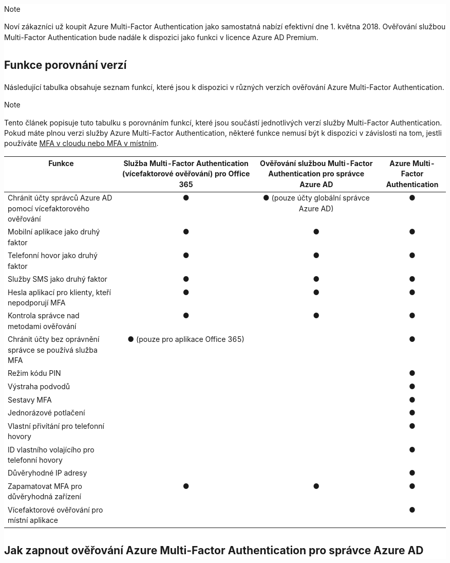 > [!NOTE]
> Noví zákazníci už koupit Azure Multi-Factor Authentication jako samostatná nabízí efektivní dne 1. května 2018. Ověřování službou Multi-Factor Authentication bude nadále k dispozici jako funkci v licence Azure AD Premium.

## <a name="feature-comparison-of-versions"></a>Funkce porovnání verzí

Následující tabulka obsahuje seznam funkcí, které jsou k dispozici v různých verzích ověřování Azure Multi-Factor Authentication.

> [!NOTE]
> Tento článek popisuje tuto tabulku s porovnáním funkcí, které jsou součástí jednotlivých verzí služby Multi-Factor Authentication. Pokud máte plnou verzi služby Azure Multi-Factor Authentication, některé funkce nemusí být k dispozici v závislosti na tom, jestli používáte [MFA v cloudu nebo MFA v místním](concept-mfa-whichversion.md).
>

| Funkce | Služba Multi-Factor Authentication (vícefaktorové ověřování) pro Office 365 | Ověřování službou Multi-Factor Authentication pro správce Azure AD | Azure Multi-Factor Authentication |
| --- |:---:|:---:|:---:|
| Chránit účty správců Azure AD pomocí vícefaktorového ověřování |● |● (pouze účty globální správce Azure AD) |● |
| Mobilní aplikace jako druhý faktor |● |● |● |
| Telefonní hovor jako druhý faktor |● |● |● |
| Služby SMS jako druhý faktor |● |● |● |
| Hesla aplikací pro klienty, kteří nepodporují MFA |● |● |● |
| Kontrola správce nad metodami ověřování |● |● |● |
| Chránit účty bez oprávnění správce se používá služba MFA |● (pouze pro aplikace Office 365) | |● |
| Režim kódu PIN | | |● |
| Výstraha podvodů | | |● |
| Sestavy MFA | | |● |
| Jednorázové potlačení | | |● |
| Vlastní přivítání pro telefonní hovory | | |● |
| ID vlastního volajícího pro telefonní hovory | | |● |
| Důvěryhodné IP adresy | | |● |
| Zapamatovat MFA pro důvěryhodná zařízení |● |● |● |
| Vícefaktorové ověřování pro místní aplikace | | |● |

## <a name="how-to-turn-on-azure-multi-factor-authentication-for-azure-ad-administrators"></a>Jak zapnout ověřování Azure Multi-Factor Authentication pro správce Azure AD
